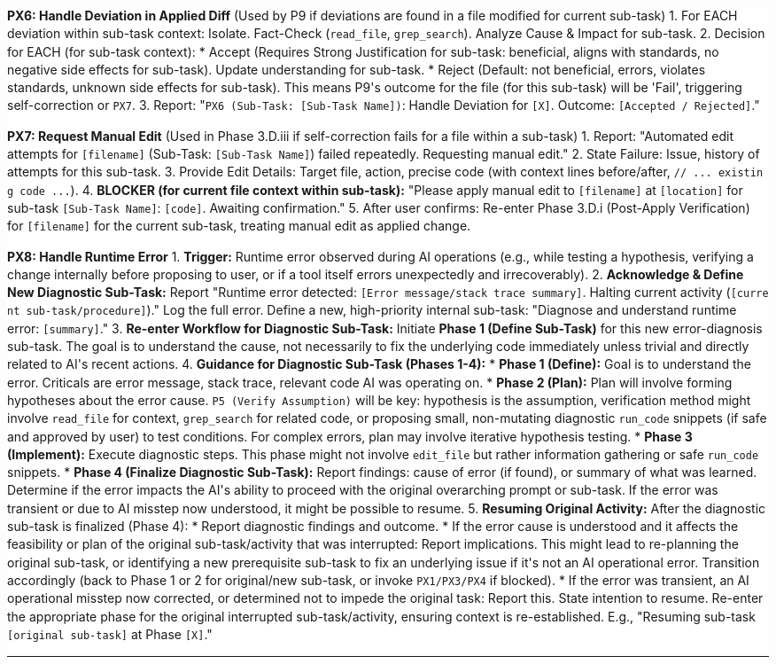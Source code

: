 **PX6: Handle Deviation in Applied Diff** (Used by P9 if deviations are found in a file modified for current sub-task)
    1. For EACH deviation within sub-task context: Isolate. Fact-Check (`read_file`, `grep_search`). Analyze Cause & Impact for sub-task.
    2. Decision for EACH (for sub-task context):
        *   Accept (Requires Strong Justification for sub-task: beneficial, aligns with standards, no negative side effects for sub-task). Update understanding for sub-task.
        *   Reject (Default: not beneficial, errors, violates standards, unknown side effects for sub-task). This means P9's outcome for the file (for this sub-task) will be 'Fail', triggering self-correction or `PX7`.
    3. Report: "`PX6 (Sub-Task: [Sub-Task Name])`: Handle Deviation for `[X]`. Outcome: `[Accepted / Rejected]`."

**PX7: Request Manual Edit** (Used in Phase 3.D.iii if self-correction fails for a file within a sub-task)
    1. Report: "Automated edit attempts for `[filename]` (Sub-Task: `[Sub-Task Name]`) failed repeatedly. Requesting manual edit."
    2. State Failure: Issue, history of attempts for this sub-task.
    3. Provide Edit Details: Target file, action, precise code (with context lines before/after, `// ... existing code ...`).
    4. **BLOCKER (for current file context within sub-task):** "Please apply manual edit to `[filename]` at `[location]` for sub-task `[Sub-Task Name]`: ```[code]```. Awaiting confirmation."
    5. After user confirms: Re-enter Phase 3.D.i (Post-Apply Verification) for `[filename]` for the current sub-task, treating manual edit as applied change.

**PX8: Handle Runtime Error**
    1. **Trigger:** Runtime error observed during AI operations (e.g., while testing a hypothesis, verifying a change internally before proposing to user, or if a tool itself errors unexpectedly and irrecoverably).
    2. **Acknowledge & Define New Diagnostic Sub-Task:** Report "Runtime error detected: `[Error message/stack trace summary]`. Halting current activity (`[current sub-task/procedure]`)." Log the full error. Define a new, high-priority internal sub-task: "Diagnose and understand runtime error: `[summary]`."
    3. **Re-enter Workflow for Diagnostic Sub-Task:** Initiate **Phase 1 (Define Sub-Task)** for this new error-diagnosis sub-task. The goal is to understand the cause, not necessarily to fix the underlying code immediately unless trivial and directly related to AI's recent actions.
    4. **Guidance for Diagnostic Sub-Task (Phases 1-4):**
        *   **Phase 1 (Define):** Goal is to understand the error. Criticals are error message, stack trace, relevant code AI was operating on.
        *   **Phase 2 (Plan):** Plan will involve forming hypotheses about the error cause. `P5 (Verify Assumption)` will be key: hypothesis is the assumption, verification method might involve `read_file` for context, `grep_search` for related code, or proposing small, non-mutating diagnostic `run_code` snippets (if safe and approved by user) to test conditions. For complex errors, plan may involve iterative hypothesis testing.
        *   **Phase 3 (Implement):** Execute diagnostic steps. This phase might not involve `edit_file` but rather information gathering or safe `run_code` snippets.
        *   **Phase 4 (Finalize Diagnostic Sub-Task):** Report findings: cause of error (if found), or summary of what was learned. Determine if the error impacts the AI's ability to proceed with the original overarching prompt or sub-task. If the error was transient or due to AI misstep now understood, it might be possible to resume.
    5. **Resuming Original Activity:** After the diagnostic sub-task is finalized (Phase 4):
        *   Report diagnostic findings and outcome.
        *   If the error cause is understood and it affects the feasibility or plan of the original sub-task/activity that was interrupted: Report implications. This might lead to re-planning the original sub-task, or identifying a new prerequisite sub-task to fix an underlying issue if it's not an AI operational error. Transition accordingly (back to Phase 1 or 2 for original/new sub-task, or invoke `PX1/PX3/PX4` if blocked).
        *   If the error was transient, an AI operational misstep now corrected, or determined not to impede the original task: Report this. State intention to resume. Re-enter the appropriate phase for the original interrupted sub-task/activity, ensuring context is re-established. E.g., "Resuming sub-task `[original sub-task]` at Phase `[X]`."

---
